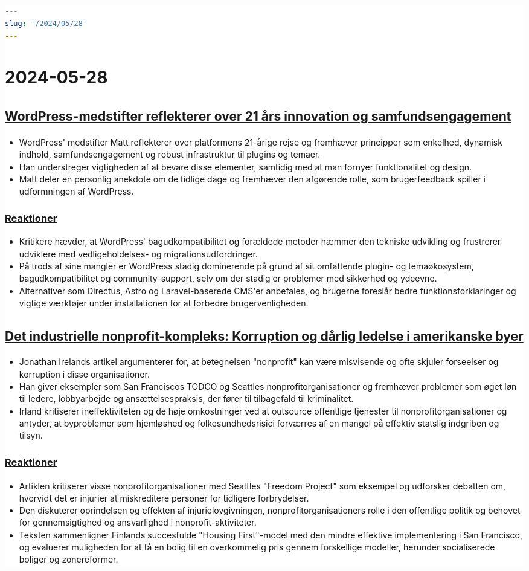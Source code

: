 ```yaml
---
slug: '/2024/05/28'
---
```


# 2024-05-28

## [WordPress-medstifter reflekterer over 21 års innovation og samfundsengagement](https://ma.tt/2024/05/wp21/)

- WordPress' medstifter Matt reflekterer over platformens 21-årige rejse og fremhæver principper som enkelhed, dynamisk indhold, samfundsengagement og robust infrastruktur til plugins og temaer.
- Han understreger vigtigheden af at bevare disse elementer, samtidig med at man fornyer funktionalitet og design.
- Matt deler en personlig anekdote om de tidlige dage og fremhæver den afgørende rolle, som brugerfeedback spiller i udformningen af WordPress.

### [Reaktioner](https://news.ycombinator.com/item?id=40496858)

- Kritikere hævder, at WordPress' bagudkompatibilitet og forældede metoder hæmmer den tekniske udvikling og frustrerer udviklere med vedligeholdelses- og migrationsudfordringer.
- På trods af sine mangler er WordPress stadig dominerende på grund af sit omfattende plugin- og temaøkosystem, bagudkompatibilitet og community-support, selv om der stadig er problemer med sikkerhed og ydeevne.
- Alternativer som Directus, Astro og Laravel-baserede CMS'er anbefales, og brugerne foreslår bedre funktionsforklaringer og vigtige værktøjer under installationen for at forbedre brugervenligheden.

## [Det industrielle nonprofit-kompleks: Korruption og dårlig ledelse i amerikanske byer](https://americanaffairsjournal.org/2024/05/the-nonprofit-industrial-complex-and-the-corruption-of-the-american-city/)

- Jonathan Irelands artikel argumenterer for, at betegnelsen "nonprofit" kan være misvisende og ofte skjuler forseelser og korruption i disse organisationer.
- Han giver eksempler som San Franciscos TODCO og Seattles nonprofitorganisationer og fremhæver problemer som øget løn til ledere, lobbyarbejde og ansættelsespraksis, der fører til tilbagefald til kriminalitet.
- Irland kritiserer ineffektiviteten og de høje omkostninger ved at outsource offentlige tjenester til nonprofitorganisationer og antyder, at byproblemer som hjemløshed og folkesundhedsrisici forværres af en mangel på effektiv statslig indgriben og tilsyn.

### [Reaktioner](https://news.ycombinator.com/item?id=40497106)

- Artiklen kritiserer visse nonprofitorganisationer med Seattles "Freedom Project" som eksempel og udforsker debatten om, hvorvidt det er injurier at miskreditere personer for tidligere forbrydelser.
- Den diskuterer oprindelsen og effekten af injurielovgivningen, nonprofitorganisationers rolle i den offentlige politik og behovet for gennemsigtighed og ansvarlighed i nonprofit-aktiviteter.
- Teksten sammenligner Finlands succesfulde "Housing First"-model med den mindre effektive implementering i San Francisco, og evaluerer muligheden for at få en bolig til en overkommelig pris gennem forskellige modeller, herunder socialiserede boliger og zonereformer.
